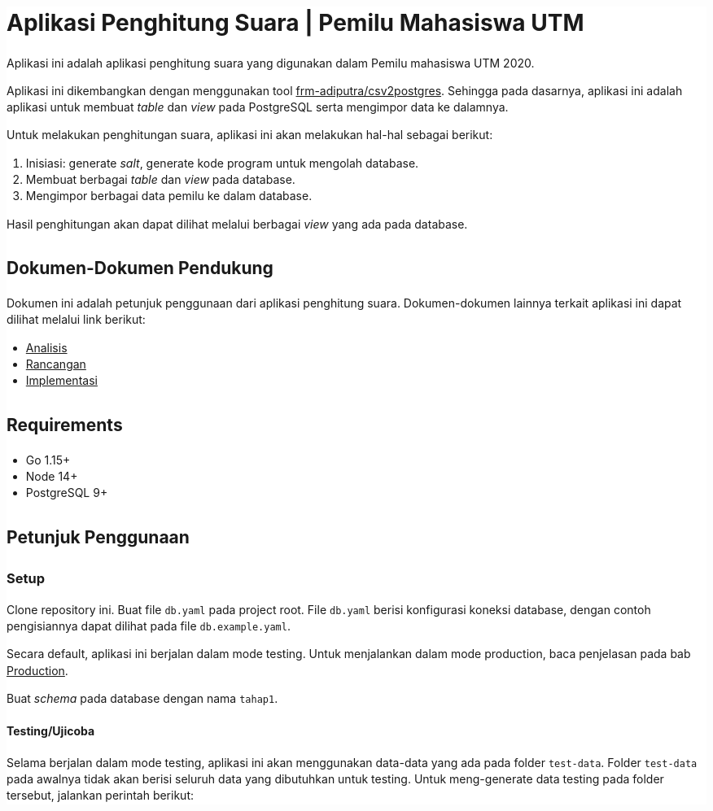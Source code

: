 # Aplikasi Penghitung Suara | Pemilu Mahasiswa UTM

Aplikasi ini adalah aplikasi penghitung suara yang digunakan dalam Pemilu mahasiswa UTM 2020.

Aplikasi ini dikembangkan dengan menggunakan tool [frm-adiputra/csv2postgres](https://github.com/frm-adiputra/csv2postgres).
Sehingga pada dasarnya, aplikasi ini adalah aplikasi untuk membuat _table_ dan _view_ pada PostgreSQL serta mengimpor data ke dalamnya.

Untuk melakukan penghitungan suara, aplikasi ini akan melakukan hal-hal sebagai berikut:

1. Inisiasi: generate _salt_, generate kode program untuk mengolah database.
1. Membuat berbagai _table_ dan _view_ pada database.
2. Mengimpor berbagai data pemilu ke dalam database.

Hasil penghitungan akan dapat dilihat melalui berbagai _view_ yang ada pada
database.

## Dokumen-Dokumen Pendukung

Dokumen ini adalah petunjuk penggunaan dari aplikasi penghitung suara.
Dokumen-dokumen lainnya terkait aplikasi ini dapat dilihat melalui link berikut:

- [Analisis](docs/analisis.md)
- [Rancangan](docs/rancangan.md)
- [Implementasi](docs/implementasi.md)

## Requirements

- Go 1.15+
- Node 14+
- PostgreSQL 9+

## Petunjuk Penggunaan

### Setup

Clone repository ini.
Buat file `db.yaml` pada project root.
File `db.yaml` berisi konfigurasi koneksi database, dengan contoh pengisiannya dapat dilihat pada file `db.example.yaml`.

Secara default, aplikasi ini berjalan dalam mode testing.
Untuk menjalankan dalam mode production, baca penjelasan pada bab [Production](#production).

Buat _schema_ pada database dengan nama `tahap1`.

#### Testing/Ujicoba

Selama berjalan dalam mode testing, aplikasi ini akan menggunakan data-data yang ada pada folder `test-data`.
Folder `test-data` pada awalnya tidak akan berisi seluruh data yang dibutuhkan untuk testing.
Untuk meng-generate data testing pada folder tersebut, jalankan perintah berikut:
